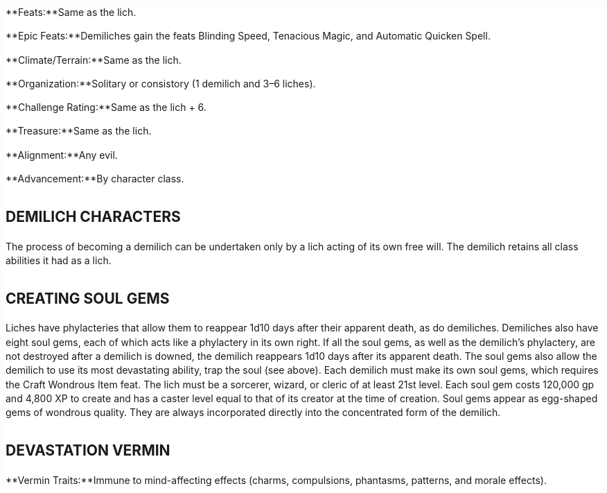 **Feats:**Same as the lich.

**Epic Feats:**Demiliches gain the feats Blinding Speed, Tenacious Magic, and Automatic Quicken Spell.

**Climate/Terrain:**Same as the lich.

**Organization:**Solitary or consistory (1 demilich and 3–6 liches).

**Challenge Rating:**Same as the lich + 6.

**Treasure:**Same as the lich.

**Alignment:**Any evil.

**Advancement:**By character class.





## DEMILICH CHARACTERS

The process of becoming a demilich can be undertaken only by a lich acting of its own free will. The demilich retains all class abilities it had as a lich.





## CREATING SOUL GEMS

Liches have phylacteries that allow them to reappear 1d10 days after their apparent death, as do demiliches. Demiliches also have eight soul gems, each of which acts like a phylactery in its own right. If all the soul gems, as well as the demilich’s phylactery, are not destroyed after a demilich is downed, the demilich reappears 1d10 days after its apparent death. The soul gems also allow the demilich to use its most devastating ability, trap the soul (see above). Each demilich must make its own soul gems, which requires the Craft Wondrous Item feat. The lich must be a sorcerer, wizard, or cleric of at least 21st level. Each soul gem costs 120,000 gp and 4,800 XP to create and has a caster level equal to that of its creator at the time of creation. Soul gems appear as egg-shaped gems of wondrous quality. They are always incorporated directly into the concentrated form of the demilich.





## DEVASTATION VERMIN

**Vermin Traits:**Immune to mind-affecting effects (charms, compulsions, phantasms, patterns, and morale effects).















